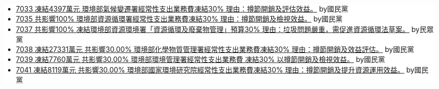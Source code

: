 - [7033 凍結4397萬元 環境部氣候變遷署經常性支出業務費凍結30% 理由：撙節開銷及評估效益。](https://ppg.ly.gov.tw/ppg/sittings/2025011544/details?meetingDate=114/01/20&meetingTime=&departmentCode=null) by國民黨
- [7035 共影響100% 環境部資源循環署經常性支出業務費凍結30% 理由：撙節開銷及檢視效益。](https://ppg.ly.gov.tw/ppg/sittings/2025011544/details?meetingDate=114/01/20&meetingTime=&departmentCode=null) by國民黨
- [7037 共影響100% 凍結環境部資源環境署「資源循環及廢棄物管理」預算30% 理由：垃圾問題嚴重，需促進資源循環法草案。](https://ppg.ly.gov.tw/ppg/sittings/2025011544/details?meetingDate=114/01/20&meetingTime=&departmentCode=null) by民眾黨
- [7038 凍結27331萬元 共影響30.00% 環境部化學物質管理署經常性支出業務費凍結30% 理由：撙節開銷及效益評估。](https://ppg.ly.gov.tw/ppg/sittings/2025011544/details?meetingDate=114/01/20&meetingTime=&departmentCode=null) by國民黨
- [7039 凍結7760萬元 共影響30.00% 環境部環境管理署經常性支出業務費 凍結30% 以撙節開銷及檢視效益。](https://ppg.ly.gov.tw/ppg/sittings/2025011544/details?meetingDate=114/01/20&meetingTime=&departmentCode=null) by國民黨
- [7041 凍結8119萬元 共影響30.00% 環境部國家環境研究院經常性支出業務費凍結30% 理由：撙節開銷及提升資源運用效益。](https://ppg.ly.gov.tw/ppg/sittings/2025011544/details?meetingDate=114/01/20&meetingTime=&departmentCode=null) by國民黨
